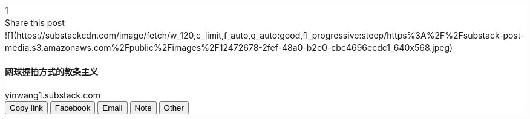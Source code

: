 <div class="pencraft pc-display-flex pc-gap-8 pc-reset">

<div class="like-button-container post-ufi-button style-button"> <a role="button" class="post-ufi-button style-button has-label with-border"><div class="label">1</div></a> 

<div inert="" role="dialog" class="modal typography out gone share-dialog popup">

<div class="modal-table">

<div class="modal-row">

<div class="modal-cell modal-content no-fullscreen">

<div class="container">

<div class="share-dialog-title">Share this post</div>

<div class="pencraft pc-display-flex pc-flexDirection-column pc-gap-32 pc-paddingLeft-24 pc-paddingRight-24 pc-paddingTop-32 pc-paddingBottom-48 pc-reset">

<div class="pencraft pc-display-flex pc-padding-8 pc-reset frontend-pencraft-Box-module__border-detail--MiH57 pc-borderRadius-medium social-preview-box post">

<div class="social-image-box"><picture><source type="image/webp" srcset="https://substackcdn.com/image/fetch/w_120,c_limit,f_webp,q_auto:good,fl_progressive:steep/https%3A%2F%2Fsubstack-post-media.s3.amazonaws.com%2Fpublic%2Fimages%2F12472678-2fef-48a0-b2e0-cbc4696ecdc1_640x568.jpeg">![](https://substackcdn.com/image/fetch/w_120,c_limit,f_auto,q_auto:good,fl_progressive:steep/https%3A%2F%2Fsubstack-post-media.s3.amazonaws.com%2Fpublic%2Fimages%2F12472678-2fef-48a0-b2e0-cbc4696ecdc1_640x568.jpeg)</picture></div>

<div class="pencraft pc-display-flex pc-flexDirection-column pc-paddingTop-8 pc-paddingBottom-8 pc-paddingLeft-12 pc-reset">

#### 网球握拍方式的教条主义

<div class="pencraft pc-reset frontend-pencraft-Text-module__color-secondary--WRADg frontend-pencraft-Text-module__line-height-20--p0dP8 frontend-pencraft-Text-module__font-text--QmNJR frontend-pencraft-Text-module__size-14--Ume6q frontend-pencraft-Text-module__weight-normal--s54Wf frontend-pencraft-Text-module__reset--dW0zZ frontend-pencraft-Text-module__body4--Pl3xY">yinwang1.substack.com</div>

<div class="pencraft pc-display-flex pc-gap-8 pc-justifyContent-space-between pc-reset share-dialog-buttons-wrapper"> <button tabindex="0" type="button" class="button share-action"><div translated="" class="pencraft pc-reset frontend-pencraft-Text-module__color-secondary--WRADg frontend-pencraft-Text-module__line-height-20--p0dP8 frontend-pencraft-Text-module__font-text--QmNJR frontend-pencraft-Text-module__size-14--Ume6q frontend-pencraft-Text-module__weight-normal--s54Wf frontend-pencraft-Text-module__reset--dW0zZ frontend-pencraft-Text-module__body4--Pl3xY">Copy link</div></button>  <button tabindex="0" type="button" class="button share-action"><div translated="" class="pencraft pc-reset frontend-pencraft-Text-module__color-secondary--WRADg frontend-pencraft-Text-module__line-height-20--p0dP8 frontend-pencraft-Text-module__font-text--QmNJR frontend-pencraft-Text-module__size-14--Ume6q frontend-pencraft-Text-module__weight-normal--s54Wf frontend-pencraft-Text-module__reset--dW0zZ frontend-pencraft-Text-module__body4--Pl3xY">Facebook</div></button>  <button tabindex="0" type="button" class="button share-action"><div translated="" class="pencraft pc-reset frontend-pencraft-Text-module__color-secondary--WRADg frontend-pencraft-Text-module__line-height-20--p0dP8 frontend-pencraft-Text-module__font-text--QmNJR frontend-pencraft-Text-module__size-14--Ume6q frontend-pencraft-Text-module__weight-normal--s54Wf frontend-pencraft-Text-module__reset--dW0zZ frontend-pencraft-Text-module__body4--Pl3xY">Email</div></button>  <button tabindex="0" type="button" class="button share-action"><div class="pencraft pc-reset frontend-pencraft-Text-module__color-secondary--WRADg frontend-pencraft-Text-module__line-height-20--p0dP8 frontend-pencraft-Text-module__font-text--QmNJR frontend-pencraft-Text-module__size-14--Ume6q frontend-pencraft-Text-module__weight-normal--s54Wf frontend-pencraft-Text-module__reset--dW0zZ frontend-pencraft-Text-module__body4--Pl3xY">Note</div></button>  <button tabindex="0" id="trigger769049" aria-expanded="false" aria-haspopup="dialog" aria-controls="dialog769050" arialabel="View more" type="button" class="button share-action"><div translated="" class="pencraft pc-reset frontend-pencraft-Text-module__color-secondary--WRADg frontend-pencraft-Text-module__line-height-20--p0dP8 frontend-pencraft-Text-module__font-text--QmNJR frontend-pencraft-Text-module__size-14--Ume6q frontend-pencraft-Text-module__weight-normal--s54Wf frontend-pencraft-Text-module__reset--dW0zZ frontend-pencraft-Text-module__body4--Pl3xY">Other</div></button> </div>

